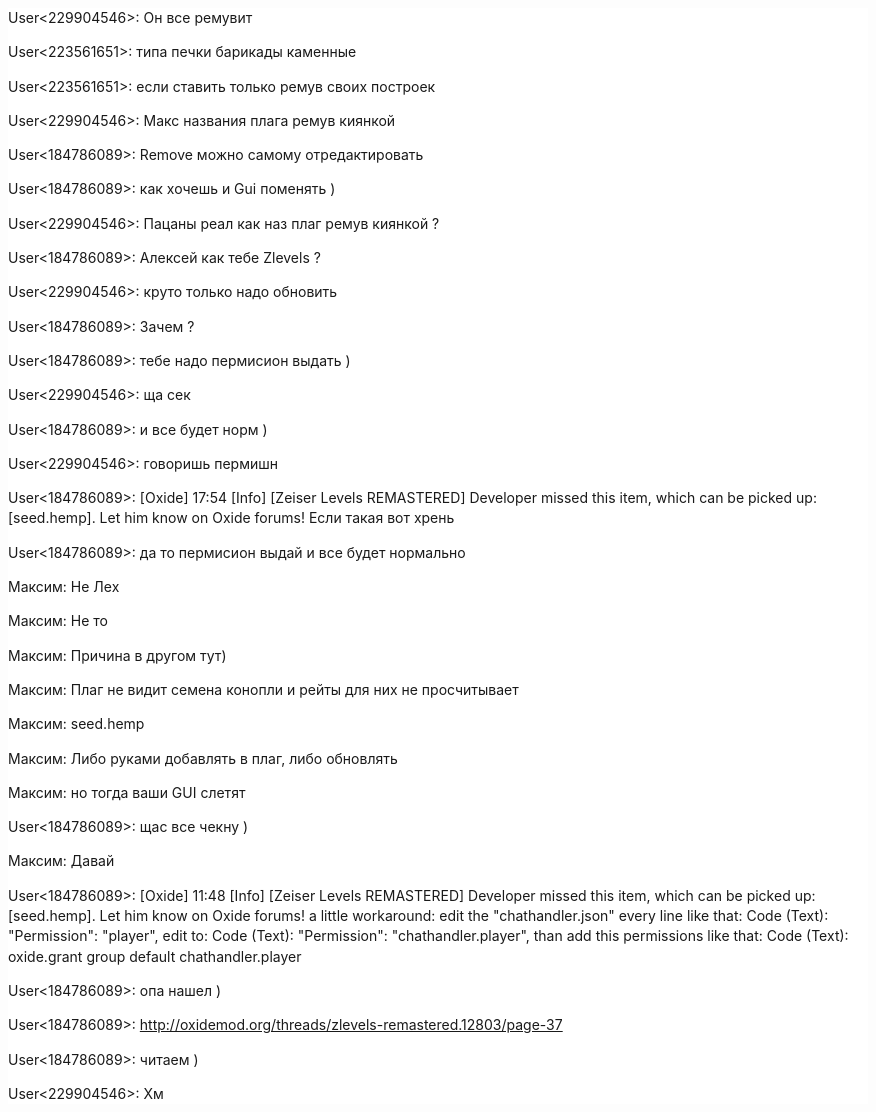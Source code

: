 User<229904546>: Он все ремувит

User<223561651>: типа печки барикады каменные

User<223561651>: если ставить только ремув своих построек

User<229904546>: Макс названия плага ремув киянкой

User<184786089>: Remove можно самому отредактировать

User<184786089>: как хочешь и Gui поменять )

User<229904546>: Пацаны реал как наз плаг ремув киянкой ?

User<184786089>: Алексей как тебе Zlevels ?

User<229904546>: круто только надо обновить

User<184786089>: Зачем ?

User<184786089>: тебе надо пермисион выдать )

User<229904546>: ща сек

User<184786089>: и все будет норм )

User<229904546>: говоришь пермишн

User<184786089>: [Oxide] 17:54 [Info] [Zeiser Levels REMASTERED] Developer missed this item, which can be picked up: [seed.hemp]. Let him know on Oxide forums! Если такая вот хрень

User<184786089>: да то пермисион выдай и все будет нормально

Максим: Не Лех

Максим: Не то

Максим: Причина в другом тут)

Максим: Плаг не видит семена конопли и рейты для них не просчитывает

Максим: seed.hemp

Максим: Либо руками добавлять в плаг, либо обновлять

Максим: но тогда ваши GUI слетят

User<184786089>: щас все чекну )

Максим: Давай

User<184786089>: [Oxide] 11:48 [Info] [Zeiser Levels REMASTERED] Developer missed this item, which can be picked up: [seed.hemp]. Let him know on Oxide forums! a little workaround: edit the "chathandler.json"  every line like that: Code (Text): "Permission": "player", edit to: Code (Text): "Permission": "chathandler.player", than add this permissions like that: Code (Text): oxide.grant group default chathandler.player

User<184786089>: опа нашел )

User<184786089>: http://oxidemod.org/threads/zlevels-remastered.12803/page-37

User<184786089>: читаем )

User<229904546>: Хм
